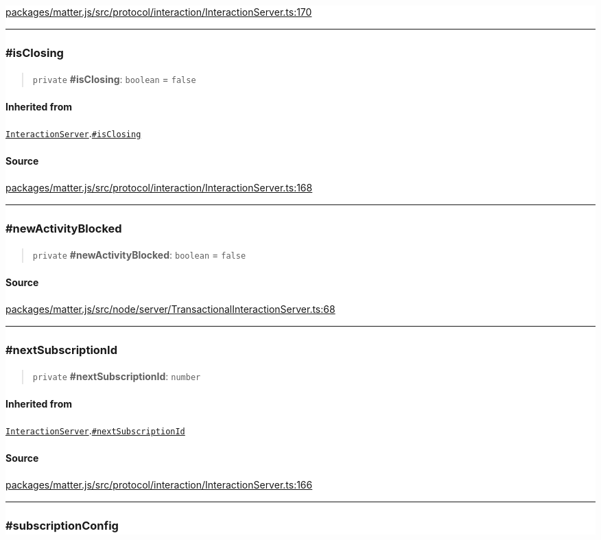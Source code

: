 [packages/matter.js/src/protocol/interaction/InteractionServer.ts:170](https://github.com/project-chip/matter.js/blob/7a8cbb56b87d4ccf34bec5a9a95ab40a1711324f/packages/matter.js/src/protocol/interaction/InteractionServer.ts#L170)

***

### #isClosing

> `private` **#isClosing**: `boolean` = `false`

#### Inherited from

[`InteractionServer`](../../../../protocol/interaction/export/classes/InteractionServer.md).[`#isClosing`](../../../../protocol/interaction/export/classes/InteractionServer.md##isclosing)

#### Source

[packages/matter.js/src/protocol/interaction/InteractionServer.ts:168](https://github.com/project-chip/matter.js/blob/7a8cbb56b87d4ccf34bec5a9a95ab40a1711324f/packages/matter.js/src/protocol/interaction/InteractionServer.ts#L168)

***

### #newActivityBlocked

> `private` **#newActivityBlocked**: `boolean` = `false`

#### Source

[packages/matter.js/src/node/server/TransactionalInteractionServer.ts:68](https://github.com/project-chip/matter.js/blob/7a8cbb56b87d4ccf34bec5a9a95ab40a1711324f/packages/matter.js/src/node/server/TransactionalInteractionServer.ts#L68)

***

### #nextSubscriptionId

> `private` **#nextSubscriptionId**: `number`

#### Inherited from

[`InteractionServer`](../../../../protocol/interaction/export/classes/InteractionServer.md).[`#nextSubscriptionId`](../../../../protocol/interaction/export/classes/InteractionServer.md##nextsubscriptionid)

#### Source

[packages/matter.js/src/protocol/interaction/InteractionServer.ts:166](https://github.com/project-chip/matter.js/blob/7a8cbb56b87d4ccf34bec5a9a95ab40a1711324f/packages/matter.js/src/protocol/interaction/InteractionServer.ts#L166)

***

### #subscriptionConfig
